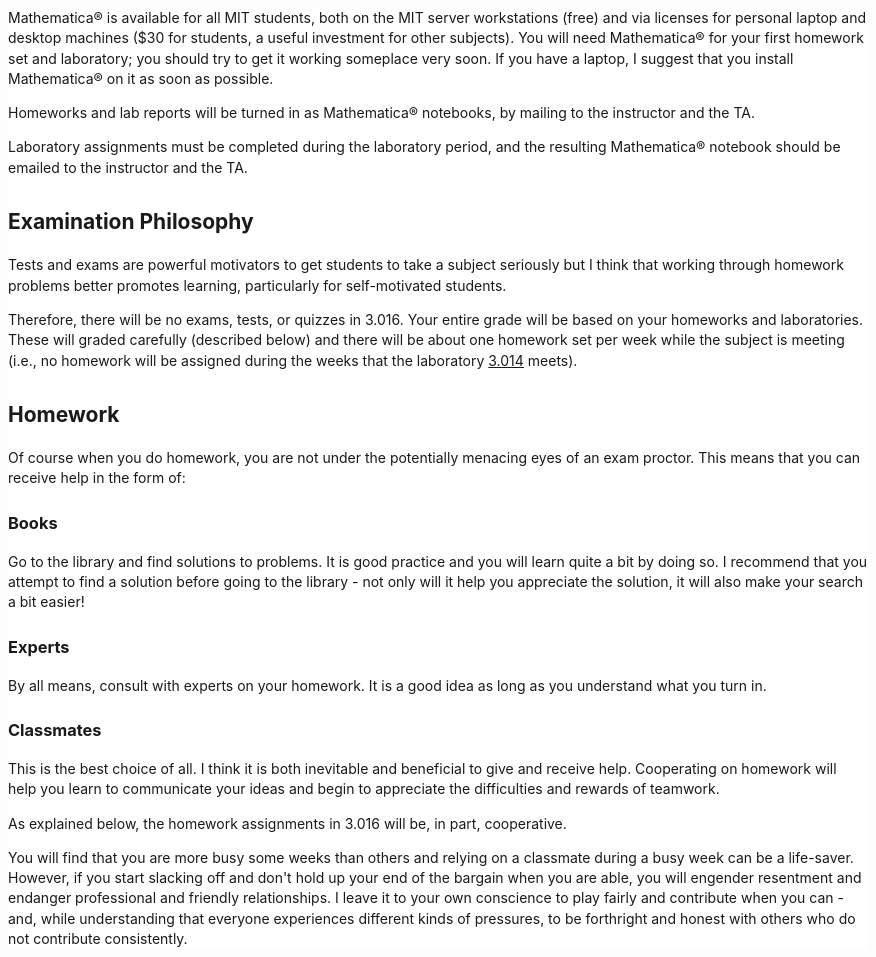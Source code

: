 Mathematica® is available for all MIT students, both on the MIT server workstations (free) and via licenses for personal laptop and desktop machines ($30 for students, a useful investment for other subjects). You will need Mathematica® for your first homework set and laboratory; you should try to get it working someplace very soon. If you have a laptop, I suggest that you install Mathematica® on it as soon as possible.

Homeworks and lab reports will be turned in as Mathematica® notebooks, by mailing to the instructor and the TA.

Laboratory assignments must be completed during the laboratory period, and the resulting Mathematica® notebook should be emailed to the instructor and the TA.

Examination Philosophy
----------------------

Tests and exams are powerful motivators to get students to take a subject seriously but I think that working through homework problems better promotes learning, particularly for self-motivated students.

Therefore, there will be no exams, tests, or quizzes in 3.016. Your entire grade will be based on your homeworks and laboratories. These will graded carefully (described below) and there will be about one homework set per week while the subject is meeting (i.e., no homework will be assigned during the weeks that the laboratory [3.014](/courses/3-014-materials-laboratory-fall-2006) meets).

Homework
--------

Of course when you do homework, you are not under the potentially menacing eyes of an exam proctor. This means that you can receive help in the form of:

### Books

Go to the library and find solutions to problems. It is good practice and you will learn quite a bit by doing so. I recommend that you attempt to find a solution before going to the library - not only will it help you appreciate the solution, it will also make your search a bit easier!

### Experts

By all means, consult with experts on your homework. It is a good idea as long as you understand what you turn in.

### Classmates

This is the best choice of all. I think it is both inevitable and beneficial to give and receive help. Cooperating on homework will help you learn to communicate your ideas and begin to appreciate the difficulties and rewards of teamwork.

As explained below, the homework assignments in 3.016 will be, in part, cooperative.

You will find that you are more busy some weeks than others and relying on a classmate during a busy week can be a life-saver. However, if you start slacking off and don't hold up your end of the bargain when you are able, you will engender resentment and endanger professional and friendly relationships. I leave it to your own conscience to play fairly and contribute when you can - and, while understanding that everyone experiences different kinds of pressures, to be forthright and honest with others who do not contribute consistently.
